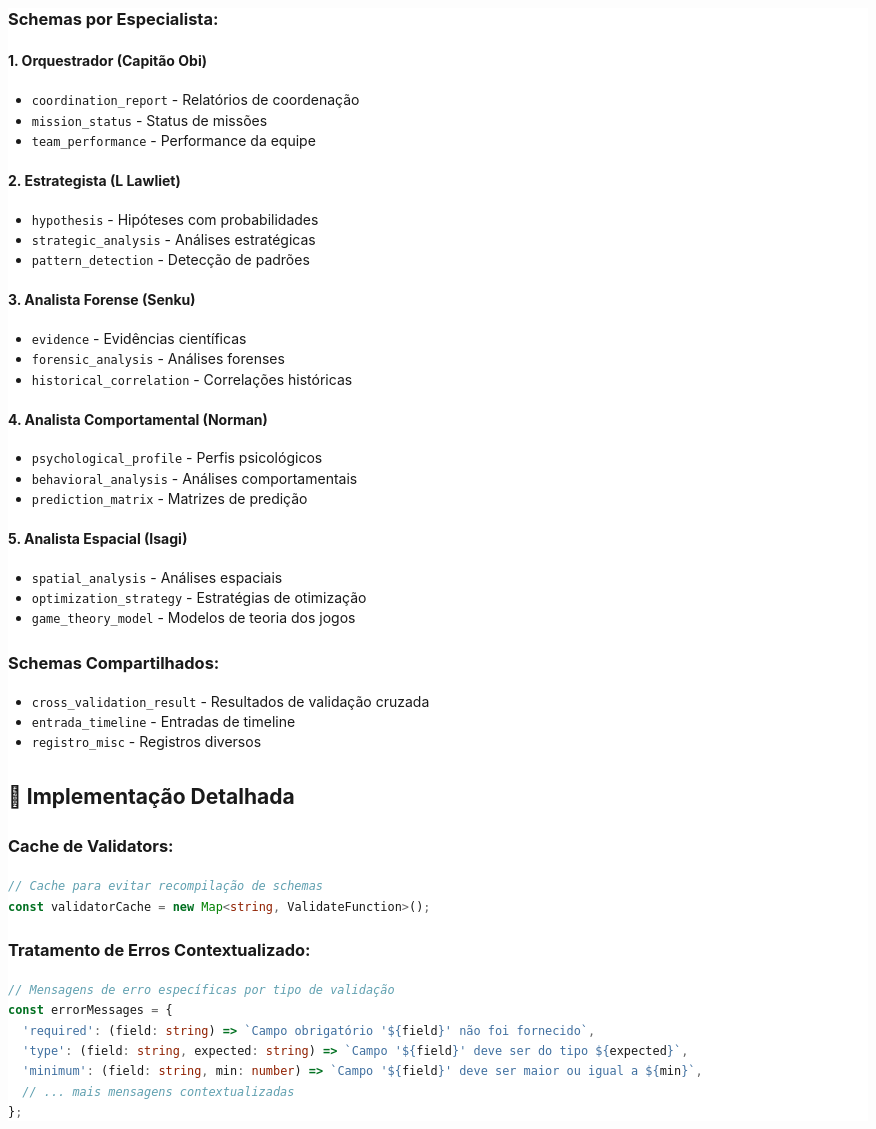 ### Schemas por Especialista:

#### 1. Orquestrador (Capitão Obi)
- `coordination_report` - Relatórios de coordenação
- `mission_status` - Status de missões
- `team_performance` - Performance da equipe

#### 2. Estrategista (L Lawliet)
- `hypothesis` - Hipóteses com probabilidades
- `strategic_analysis` - Análises estratégicas
- `pattern_detection` - Detecção de padrões

#### 3. Analista Forense (Senku)
- `evidence` - Evidências científicas
- `forensic_analysis` - Análises forenses
- `historical_correlation` - Correlações históricas

#### 4. Analista Comportamental (Norman)
- `psychological_profile` - Perfis psicológicos
- `behavioral_analysis` - Análises comportamentais
- `prediction_matrix` - Matrizes de predição

#### 5. Analista Espacial (Isagi)
- `spatial_analysis` - Análises espaciais
- `optimization_strategy` - Estratégias de otimização
- `game_theory_model` - Modelos de teoria dos jogos

### Schemas Compartilhados:
- `cross_validation_result` - Resultados de validação cruzada
- `entrada_timeline` - Entradas de timeline
- `registro_misc` - Registros diversos

## 🔧 Implementação Detalhada

### Cache de Validators:
```typescript
// Cache para evitar recompilação de schemas
const validatorCache = new Map<string, ValidateFunction>();
```

### Tratamento de Erros Contextualizado:
```typescript
// Mensagens de erro específicas por tipo de validação
const errorMessages = {
  'required': (field: string) => `Campo obrigatório '${field}' não foi fornecido`,
  'type': (field: string, expected: string) => `Campo '${field}' deve ser do tipo ${expected}`,
  'minimum': (field: string, min: number) => `Campo '${field}' deve ser maior ou igual a ${min}`,
  // ... mais mensagens contextualizadas
};
```
